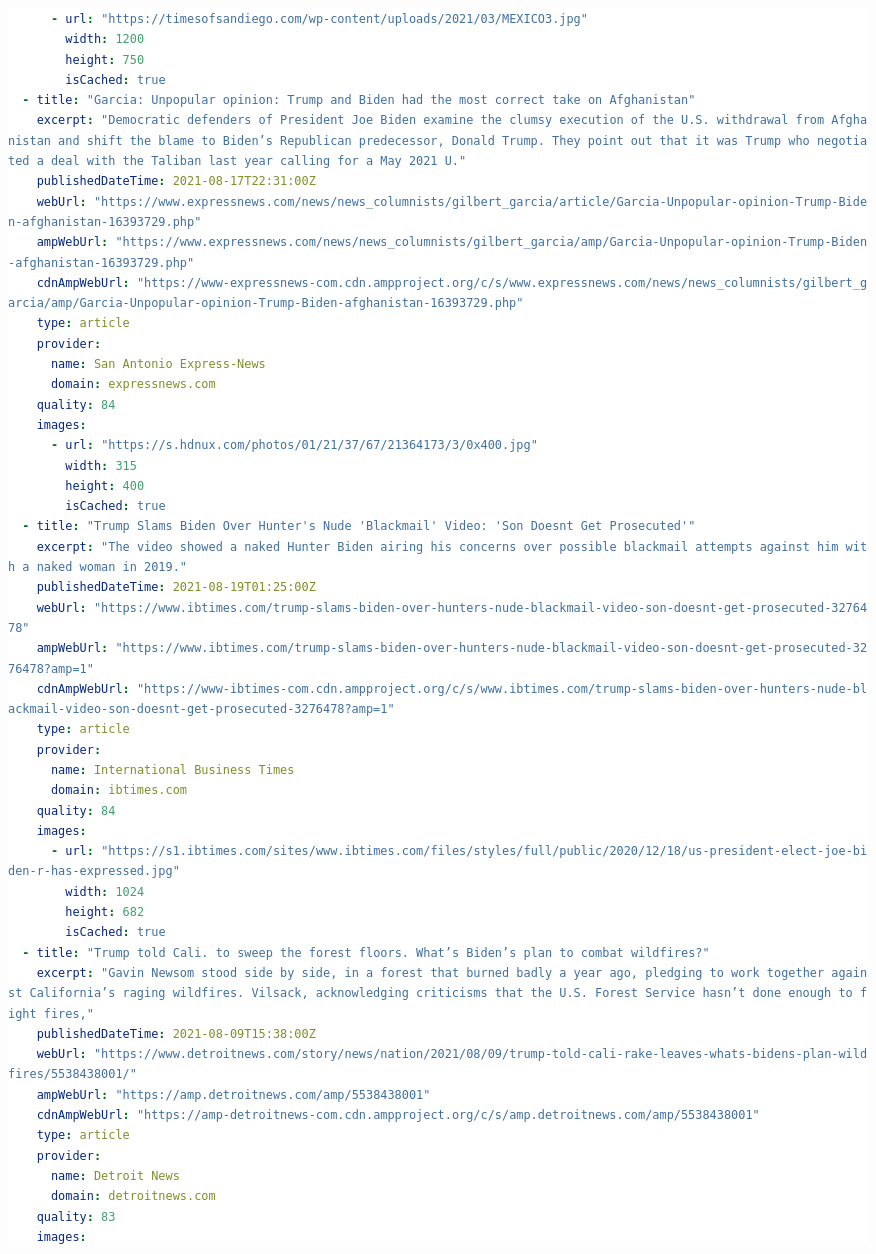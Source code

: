 ```yaml
      - url: "https://timesofsandiego.com/wp-content/uploads/2021/03/MEXICO3.jpg"
        width: 1200
        height: 750
        isCached: true
  - title: "Garcia: Unpopular opinion: Trump and Biden had the most correct take on Afghanistan"
    excerpt: "Democratic defenders of President Joe Biden examine the clumsy execution of the U.S. withdrawal from Afghanistan and shift the blame to Biden’s Republican predecessor, Donald Trump. They point out that it was Trump who negotiated a deal with the Taliban last year calling for a May 2021 U."
    publishedDateTime: 2021-08-17T22:31:00Z
    webUrl: "https://www.expressnews.com/news/news_columnists/gilbert_garcia/article/Garcia-Unpopular-opinion-Trump-Biden-afghanistan-16393729.php"
    ampWebUrl: "https://www.expressnews.com/news/news_columnists/gilbert_garcia/amp/Garcia-Unpopular-opinion-Trump-Biden-afghanistan-16393729.php"
    cdnAmpWebUrl: "https://www-expressnews-com.cdn.ampproject.org/c/s/www.expressnews.com/news/news_columnists/gilbert_garcia/amp/Garcia-Unpopular-opinion-Trump-Biden-afghanistan-16393729.php"
    type: article
    provider:
      name: San Antonio Express-News
      domain: expressnews.com
    quality: 84
    images:
      - url: "https://s.hdnux.com/photos/01/21/37/67/21364173/3/0x400.jpg"
        width: 315
        height: 400
        isCached: true
  - title: "Trump Slams Biden Over Hunter's Nude 'Blackmail' Video: 'Son Doesnt Get Prosecuted'"
    excerpt: "The video showed a naked Hunter Biden airing his concerns over possible blackmail attempts against him with a naked woman in 2019."
    publishedDateTime: 2021-08-19T01:25:00Z
    webUrl: "https://www.ibtimes.com/trump-slams-biden-over-hunters-nude-blackmail-video-son-doesnt-get-prosecuted-3276478"
    ampWebUrl: "https://www.ibtimes.com/trump-slams-biden-over-hunters-nude-blackmail-video-son-doesnt-get-prosecuted-3276478?amp=1"
    cdnAmpWebUrl: "https://www-ibtimes-com.cdn.ampproject.org/c/s/www.ibtimes.com/trump-slams-biden-over-hunters-nude-blackmail-video-son-doesnt-get-prosecuted-3276478?amp=1"
    type: article
    provider:
      name: International Business Times
      domain: ibtimes.com
    quality: 84
    images:
      - url: "https://s1.ibtimes.com/sites/www.ibtimes.com/files/styles/full/public/2020/12/18/us-president-elect-joe-biden-r-has-expressed.jpg"
        width: 1024
        height: 682
        isCached: true
  - title: "Trump told Cali. to sweep the forest floors. What’s Biden’s plan to combat wildfires?"
    excerpt: "Gavin Newsom stood side by side, in a forest that burned badly a year ago, pledging to work together against California’s raging wildfires. Vilsack, acknowledging criticisms that the U.S. Forest Service hasn’t done enough to fight fires,"
    publishedDateTime: 2021-08-09T15:38:00Z
    webUrl: "https://www.detroitnews.com/story/news/nation/2021/08/09/trump-told-cali-rake-leaves-whats-bidens-plan-wildfires/5538438001/"
    ampWebUrl: "https://amp.detroitnews.com/amp/5538438001"
    cdnAmpWebUrl: "https://amp-detroitnews-com.cdn.ampproject.org/c/s/amp.detroitnews.com/amp/5538438001"
    type: article
    provider:
      name: Detroit News
      domain: detroitnews.com
    quality: 83
    images:
```